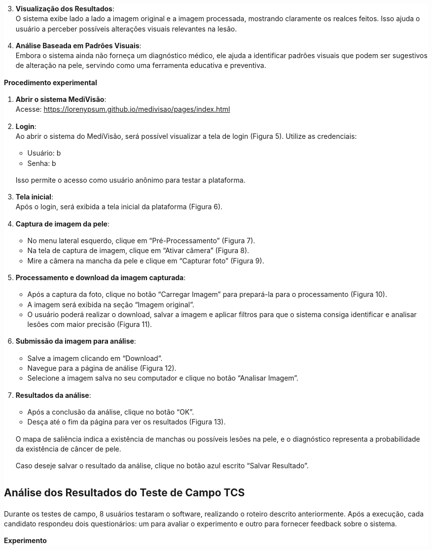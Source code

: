 3. **Visualização dos Resultados**:  
O sistema exibe lado a lado a imagem original e a imagem processada, mostrando claramente os realces feitos. Isso ajuda o usuário a perceber possíveis alterações visuais relevantes na lesão.

4. **Análise Baseada em Padrões Visuais**:  
Embora o sistema ainda não forneça um diagnóstico médico, ele ajuda a identificar padrões visuais que podem ser sugestivos de alteração na pele, servindo como uma ferramenta educativa e preventiva.

**Procedimento experimental**

1. **Abrir o sistema MediVisão**:  
   Acesse: https://lorenypsum.github.io/medivisao/pages/index.html

2. **Login**:  
   Ao abrir o sistema do MediVisão, será possível visualizar a tela de login (Figura 5). Utilize as credenciais:
   - Usuário: b
   - Senha: b

   Isso permite o acesso como usuário anônimo para testar a plataforma.

3. **Tela inicial**:  
   Após o login, será exibida a tela inicial da plataforma (Figura 6).

4. **Captura de imagem da pele**:
   - No menu lateral esquerdo, clique em “Pré-Processamento” (Figura 7).
   - Na tela de captura de imagem, clique em “Ativar câmera” (Figura 8).
   - Mire a câmera na mancha da pele e clique em “Capturar foto” (Figura 9).

5. **Processamento e download da imagem capturada**:
   - Após a captura da foto, clique no botão “Carregar Imagem” para prepará-la para o processamento (Figura 10).
   - A imagem será exibida na seção “Imagem original”.
   - O usuário poderá realizar o download, salvar a imagem e aplicar filtros para que o sistema consiga identificar e analisar lesões com maior precisão (Figura 11).

6. **Submissão da imagem para análise**:
   - Salve a imagem clicando em “Download”.
   - Navegue para a página de análise (Figura 12).
   - Selecione a imagem salva no seu computador e clique no botão “Analisar Imagem”.

7. **Resultados da análise**:
   - Após a conclusão da análise, clique no botão “OK”.
   - Desça até o fim da página para ver os resultados (Figura 13).

   O mapa de saliência indica a existência de manchas ou possíveis lesões na pele, e o diagnóstico representa a probabilidade da existência de câncer de pele.

   Caso deseje salvar o resultado da análise, clique no botão azul escrito “Salvar Resultado”.

## Análise dos Resultados do Teste de Campo TCS

Durante os testes de campo, 8 usuários testaram o software, realizando o roteiro descrito anteriormente. Após a execução, cada candidato respondeu dois questionários: um para avaliar o experimento e outro para fornecer feedback sobre o sistema.

**Experimento**
